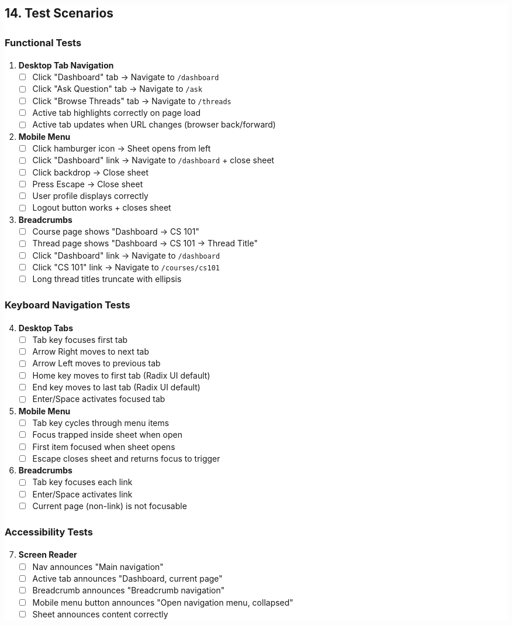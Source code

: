 
## 14. Test Scenarios

### Functional Tests

1. **Desktop Tab Navigation**
   - [ ] Click "Dashboard" tab → Navigate to `/dashboard`
   - [ ] Click "Ask Question" tab → Navigate to `/ask`
   - [ ] Click "Browse Threads" tab → Navigate to `/threads`
   - [ ] Active tab highlights correctly on page load
   - [ ] Active tab updates when URL changes (browser back/forward)

2. **Mobile Menu**
   - [ ] Click hamburger icon → Sheet opens from left
   - [ ] Click "Dashboard" link → Navigate to `/dashboard` + close sheet
   - [ ] Click backdrop → Close sheet
   - [ ] Press Escape → Close sheet
   - [ ] User profile displays correctly
   - [ ] Logout button works + closes sheet

3. **Breadcrumbs**
   - [ ] Course page shows "Dashboard → CS 101"
   - [ ] Thread page shows "Dashboard → CS 101 → Thread Title"
   - [ ] Click "Dashboard" link → Navigate to `/dashboard`
   - [ ] Click "CS 101" link → Navigate to `/courses/cs101`
   - [ ] Long thread titles truncate with ellipsis

### Keyboard Navigation Tests

4. **Desktop Tabs**
   - [ ] Tab key focuses first tab
   - [ ] Arrow Right moves to next tab
   - [ ] Arrow Left moves to previous tab
   - [ ] Home key moves to first tab (Radix UI default)
   - [ ] End key moves to last tab (Radix UI default)
   - [ ] Enter/Space activates focused tab

5. **Mobile Menu**
   - [ ] Tab key cycles through menu items
   - [ ] Focus trapped inside sheet when open
   - [ ] First item focused when sheet opens
   - [ ] Escape closes sheet and returns focus to trigger

6. **Breadcrumbs**
   - [ ] Tab key focuses each link
   - [ ] Enter/Space activates link
   - [ ] Current page (non-link) is not focusable

### Accessibility Tests

7. **Screen Reader**
   - [ ] Nav announces "Main navigation"
   - [ ] Active tab announces "Dashboard, current page"
   - [ ] Breadcrumb announces "Breadcrumb navigation"
   - [ ] Mobile menu button announces "Open navigation menu, collapsed"
   - [ ] Sheet announces content correctly
